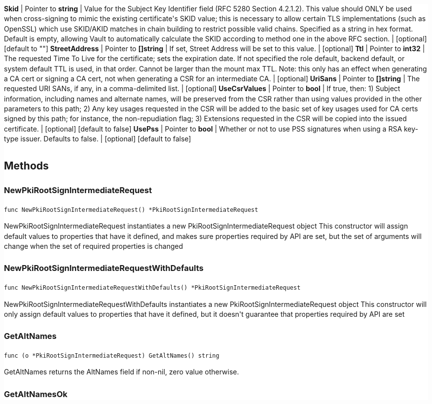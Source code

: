 **Skid** | Pointer to **string** | Value for the Subject Key Identifier field (RFC 5280 Section 4.2.1.2). This value should ONLY be used when cross-signing to mimic the existing certificate&#x27;s SKID value; this is necessary to allow certain TLS implementations (such as OpenSSL) which use SKID/AKID matches in chain building to restrict possible valid chains. Specified as a string in hex format. Default is empty, allowing Vault to automatically calculate the SKID according to method one in the above RFC section. | [optional] [default to ""]
**StreetAddress** | Pointer to **[]string** | If set, Street Address will be set to this value. | [optional] 
**Ttl** | Pointer to **int32** | The requested Time To Live for the certificate; sets the expiration date. If not specified the role default, backend default, or system default TTL is used, in that order. Cannot be larger than the mount max TTL. Note: this only has an effect when generating a CA cert or signing a CA cert, not when generating a CSR for an intermediate CA. | [optional] 
**UriSans** | Pointer to **[]string** | The requested URI SANs, if any, in a comma-delimited list. | [optional] 
**UseCsrValues** | Pointer to **bool** | If true, then: 1) Subject information, including names and alternate names, will be preserved from the CSR rather than using values provided in the other parameters to this path; 2) Any key usages requested in the CSR will be added to the basic set of key usages used for CA certs signed by this path; for instance, the non-repudiation flag; 3) Extensions requested in the CSR will be copied into the issued certificate. | [optional] [default to false]
**UsePss** | Pointer to **bool** | Whether or not to use PSS signatures when using a RSA key-type issuer. Defaults to false. | [optional] [default to false]



## Methods


### NewPkiRootSignIntermediateRequest

`func NewPkiRootSignIntermediateRequest() *PkiRootSignIntermediateRequest`

NewPkiRootSignIntermediateRequest instantiates a new PkiRootSignIntermediateRequest object
This constructor will assign default values to properties that have it defined,
and makes sure properties required by API are set, but the set of arguments
will change when the set of required properties is changed

### NewPkiRootSignIntermediateRequestWithDefaults

`func NewPkiRootSignIntermediateRequestWithDefaults() *PkiRootSignIntermediateRequest`

NewPkiRootSignIntermediateRequestWithDefaults instantiates a new PkiRootSignIntermediateRequest object
This constructor will only assign default values to properties that have it defined,
but it doesn't guarantee that properties required by API are set


### GetAltNames

`func (o *PkiRootSignIntermediateRequest) GetAltNames() string`

GetAltNames returns the AltNames field if non-nil, zero value otherwise.

### GetAltNamesOk
